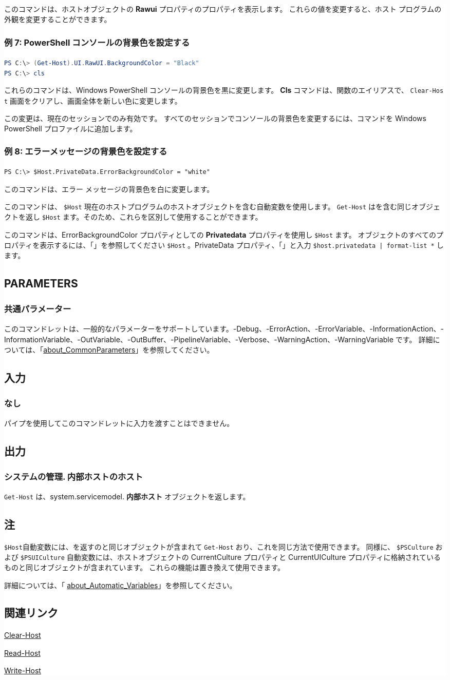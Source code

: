 このコマンドは、ホストオブジェクトの **Rawui** プロパティのプロパティを表示します。 これらの値を変更すると、ホスト プログラムの外観を変更することができます。

### 例 7: PowerShell コンソールの背景色を設定する

```powershell
PS C:\> (Get-Host).UI.RawUI.BackgroundColor = "Black"
PS C:\> cls
```

これらのコマンドは、Windows PowerShell コンソールの背景色を黒に変更します。 **Cls** コマンドは、関数のエイリアスで、 `Clear-Host` 画面をクリアし、画面全体を新しい色に変更します。

この変更は、現在のセッションでのみ有効です。 すべてのセッションでコンソールの背景色を変更するには、コマンドを Windows PowerShell プロファイルに追加します。

### 例 8: エラーメッセージの背景色を設定する

```
PS C:\> $Host.PrivateData.ErrorBackgroundColor = "white"
```

このコマンドは、エラー メッセージの背景色を白に変更します。

このコマンドは、 `$Host` 現在のホストプログラムのホストオブジェクトを含む自動変数を使用します。 `Get-Host` はを含む同じオブジェクトを返し `$Host` ます。そのため、これらを区別して使用することができます。

このコマンドは、ErrorBackgroundColor プロパティとしての **Privatedata** プロパティを使用し `$Host` ます。 オブジェクトのすべてのプロパティを表示するには、「」を参照してください `$Host` 。PrivateData プロパティ、「」と入力 `$host.privatedata | format-list *` します。

## PARAMETERS

### 共通パラメーター

このコマンドレットは、一般的なパラメーターをサポートしています。-Debug、-ErrorAction、-ErrorVariable、-InformationAction、-InformationVariable、-OutVariable、-OutBuffer、-PipelineVariable、-Verbose、-WarningAction、-WarningVariable です。 詳細については、「[about_CommonParameters](https://go.microsoft.com/fwlink/?LinkID=113216)」を参照してください。

## 入力

### なし
パイプを使用してこのコマンドレットに入力を渡すことはできません。

## 出力

### システムの管理. 内部ホストのホスト

`Get-Host` は、system.servicemodel. **内部ホスト** オブジェクトを返します。

## 注

`$Host`自動変数には、を返すのと同じオブジェクトが含まれて `Get-Host` おり、これを同じ方法で使用できます。 同様に、 `$PSCulture` および `$PSUICulture` 自動変数には、ホストオブジェクトの CurrentCulture プロパティと CurrentUICulture プロパティに格納されているものと同じオブジェクトが含まれています。 これらの機能は置き換えて使用できます。

詳細については、「 [about_Automatic_Variables](../Microsoft.PowerShell.Core/About/about_Automatic_Variables.md)」を参照してください。

## 関連リンク

[Clear-Host](../Microsoft.PowerShell.Core/Clear-Host.md)

[Read-Host](Read-Host.md)

[Write-Host](Write-Host.md)

